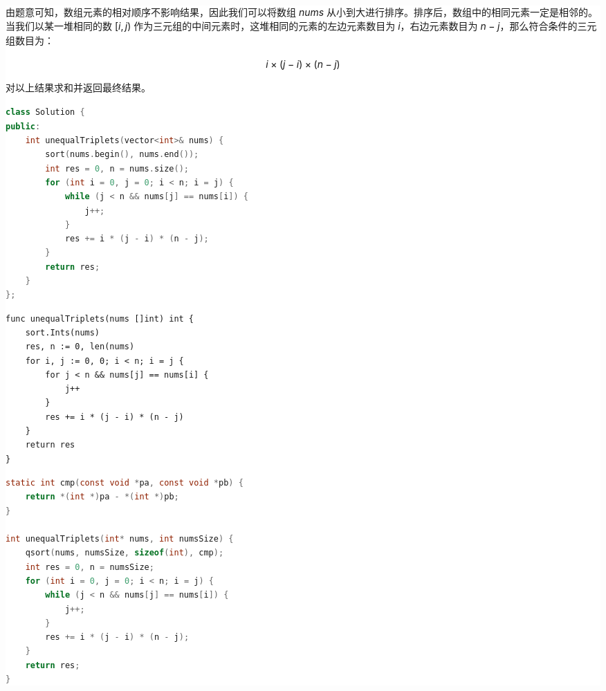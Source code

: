 由题意可知，数组元素的相对顺序不影响结果，因此我们可以将数组 $\textit{nums}$ 从小到大进行排序。排序后，数组中的相同元素一定是相邻的。当我们以某一堆相同的数 $[i, j)$ 作为三元组的中间元素时，这堆相同的元素的左边元素数目为 $i$，右边元素数目为 $n - j$，那么符合条件的三元组数目为：

$$i \times (j - i) \times (n - j)$$

对以上结果求和并返回最终结果。

```C++ [sol2-C++]
class Solution {
public:
    int unequalTriplets(vector<int>& nums) {
        sort(nums.begin(), nums.end());
        int res = 0, n = nums.size();
        for (int i = 0, j = 0; i < n; i = j) {
            while (j < n && nums[j] == nums[i]) {
                j++;
            }
            res += i * (j - i) * (n - j);
        }
        return res;
    }
};
```

```Golang [sol2-Golang]
func unequalTriplets(nums []int) int {
    sort.Ints(nums)
    res, n := 0, len(nums)
    for i, j := 0, 0; i < n; i = j {
        for j < n && nums[j] == nums[i] {
            j++
        }
        res += i * (j - i) * (n - j)
    }
    return res
}
```

```C [sol2-C]
static int cmp(const void *pa, const void *pb) {
    return *(int *)pa - *(int *)pb;
}

int unequalTriplets(int* nums, int numsSize) {
    qsort(nums, numsSize, sizeof(int), cmp);
    int res = 0, n = numsSize;
    for (int i = 0, j = 0; i < n; i = j) {
        while (j < n && nums[j] == nums[i]) {
            j++;
        }
        res += i * (j - i) * (n - j);
    }
    return res;
}
```
